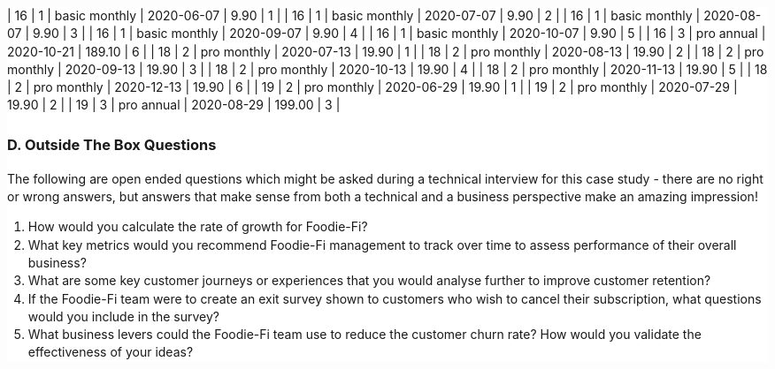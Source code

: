 | 16 | 1 | basic monthly | 2020-06-07 | 9.90 | 1 |
| 16 | 1 | basic monthly | 2020-07-07 | 9.90 | 2 |
| 16 | 1 | basic monthly | 2020-08-07 | 9.90 | 3 |
| 16 | 1 | basic monthly | 2020-09-07 | 9.90 | 4 |
| 16 | 1 | basic monthly | 2020-10-07 | 9.90 | 5 |
| 16 | 3 | pro annual | 2020-10-21 | 189.10 | 6 |
| 18 | 2 | pro monthly | 2020-07-13 | 19.90 | 1 |
| 18 | 2 | pro monthly | 2020-08-13 | 19.90 | 2 |
| 18 | 2 | pro monthly | 2020-09-13 | 19.90 | 3 |
| 18 | 2 | pro monthly | 2020-10-13 | 19.90 | 4 |
| 18 | 2 | pro monthly | 2020-11-13 | 19.90 | 5 |
| 18 | 2 | pro monthly | 2020-12-13 | 19.90 | 6 |
| 19 | 2 | pro monthly | 2020-06-29 | 19.90 | 1 |
| 19 | 2 | pro monthly | 2020-07-29 | 19.90 | 2 |
| 19 | 3 | pro annual | 2020-08-29 | 199.00 | 3 |

### D. Outside The Box Questions

The following are open ended questions which might be asked during a technical interview for this case study - there are no right or wrong answers, but answers that make sense from both a technical and a business perspective make an amazing impression!

1. How would you calculate the rate of growth for Foodie-Fi?
2. What key metrics would you recommend Foodie-Fi management to track over time to assess performance of their overall business?
3. What are some key customer journeys or experiences that you would analyse further to improve customer retention?
4. If the Foodie-Fi team were to create an exit survey shown to customers who wish to cancel their subscription, what questions would you include in the survey?
5. What business levers could the Foodie-Fi team use to reduce the customer churn rate? How would you validate the effectiveness of your ideas?

